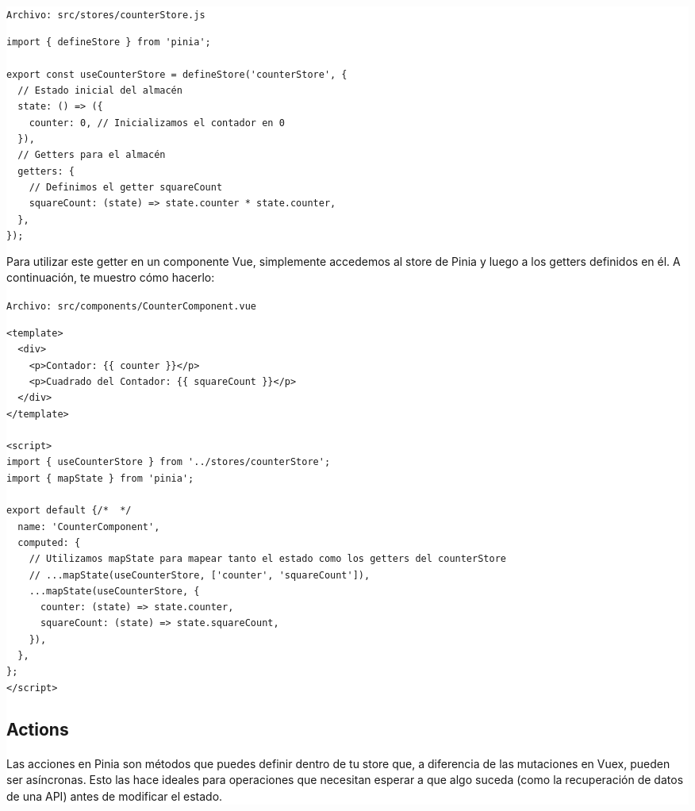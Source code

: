 
`Archivo: src/stores/counterStore.js`

~~~
import { defineStore } from 'pinia';

export const useCounterStore = defineStore('counterStore', {
  // Estado inicial del almacén
  state: () => ({
    counter: 0, // Inicializamos el contador en 0
  }),
  // Getters para el almacén
  getters: {
    // Definimos el getter squareCount
    squareCount: (state) => state.counter * state.counter,
  },
});
~~~

Para utilizar este getter en un componente Vue, simplemente accedemos al store de Pinia y luego a los getters definidos en él. A continuación, te muestro cómo hacerlo:

`Archivo: src/components/CounterComponent.vue`

```
<template>
  <div>
    <p>Contador: {{ counter }}</p>
    <p>Cuadrado del Contador: {{ squareCount }}</p>
  </div>
</template>

<script>
import { useCounterStore } from '../stores/counterStore';
import { mapState } from 'pinia';

export default {/*  */
  name: 'CounterComponent',
  computed: {
    // Utilizamos mapState para mapear tanto el estado como los getters del counterStore
    // ...mapState(useCounterStore, ['counter', 'squareCount']),
    ...mapState(useCounterStore, {
      counter: (state) => state.counter,
      squareCount: (state) => state.squareCount,
    }),
  },
};
</script>
```

## Actions

Las acciones en Pinia son métodos que puedes definir dentro de tu store que, a diferencia de las mutaciones en Vuex, pueden ser asíncronas. Esto las hace ideales para operaciones que necesitan esperar a que algo suceda (como la recuperación de datos de una API) antes de modificar el estado.
